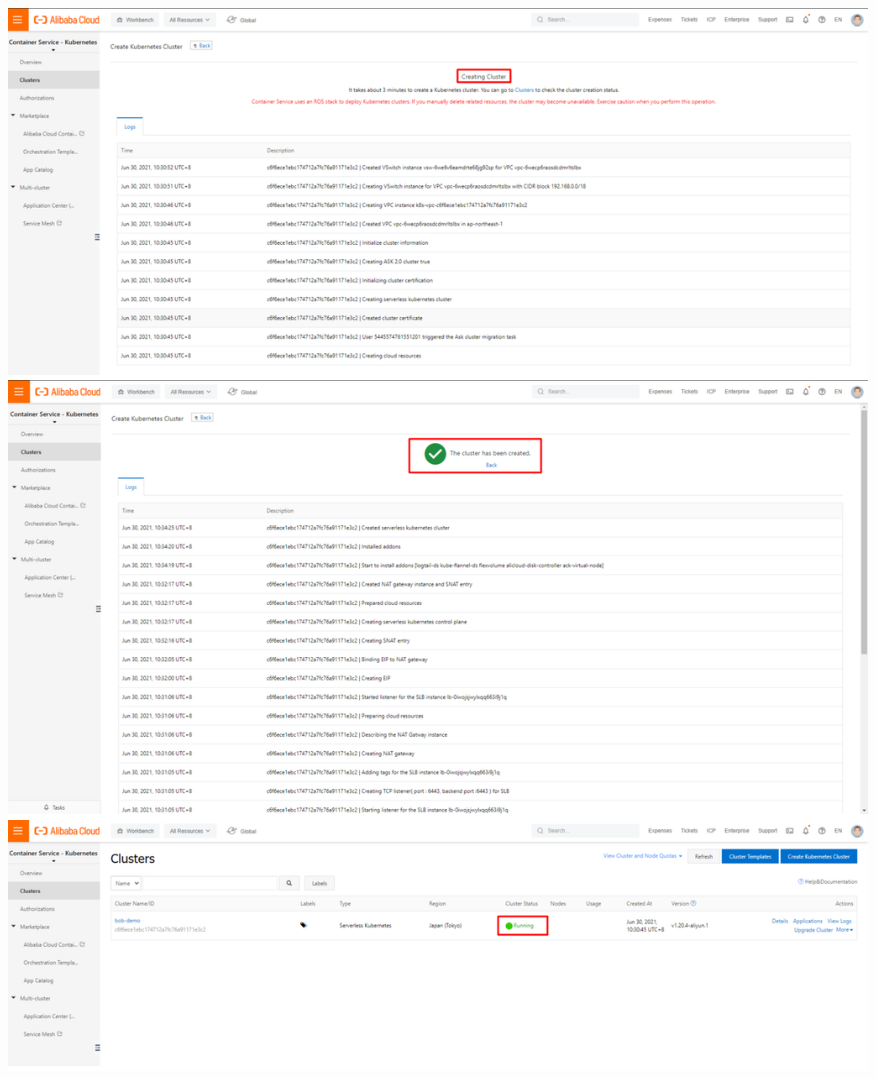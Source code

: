 ![img](https://raw.githubusercontent.com/sbopsv/cloud-tech/master/content/usecase-Hologres/Hologres_images_26006613800887600/20210910095106.png "img")
![img](https://raw.githubusercontent.com/sbopsv/cloud-tech/master/content/usecase-Hologres/Hologres_images_26006613800887600/20210910095114.png "img")
![img](https://raw.githubusercontent.com/sbopsv/cloud-tech/master/content/usecase-Hologres/Hologres_images_26006613800887600/20210910095123.png "img")
